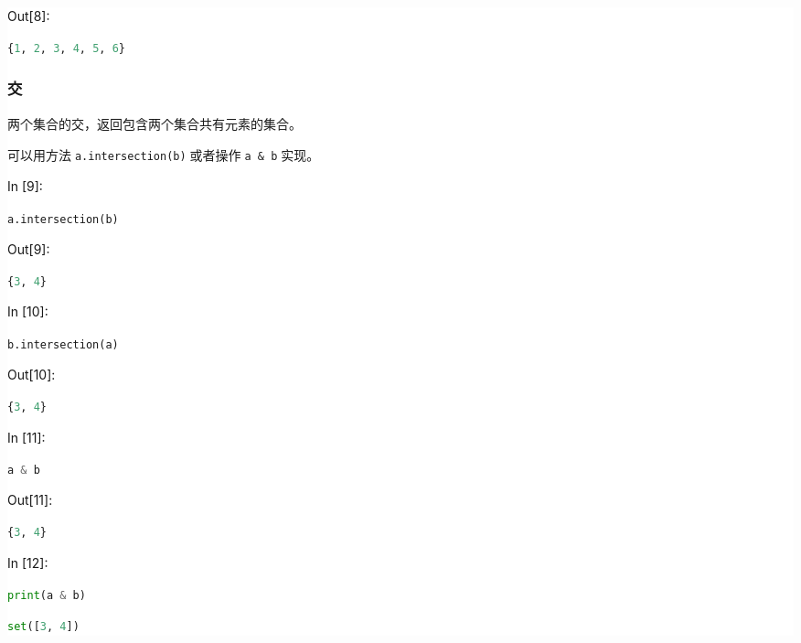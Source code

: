 Out[8]:

```py
{1, 2, 3, 4, 5, 6}
```

### 交

两个集合的交，返回包含两个集合共有元素的集合。

可以用方法 `a.intersection(b)` 或者操作 `a & b` 实现。

In [9]:

```py
a.intersection(b)

```

Out[9]:

```py
{3, 4}
```

In [10]:

```py
b.intersection(a)

```

Out[10]:

```py
{3, 4}
```

In [11]:

```py
a & b

```

Out[11]:

```py
{3, 4}
```

In [12]:

```py
print(a & b)

```

```py
set([3, 4])

```
